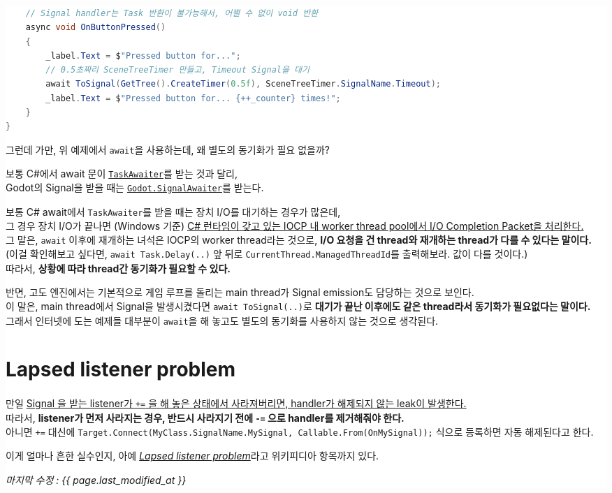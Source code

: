 ```cs
    // Signal handler는 Task 반환이 불가능해서, 어쩔 수 없이 void 반환
    async void OnButtonPressed()
    {
        _label.Text = $"Pressed button for...";
        // 0.5초짜리 SceneTreeTimer 만들고, Timeout Signal을 대기
        await ToSignal(GetTree().CreateTimer(0.5f), SceneTreeTimer.SignalName.Timeout);
        _label.Text = $"Pressed button for... {++_counter} times!";
    }
}
```

그런데 가만, 위 예제에서 `await`을 사용하는데, 왜 별도의 동기화가 필요 없을까?

보통 C#에서 await 문이 [`TaskAwaiter`](https://learn.microsoft.com/en-us/dotnet/api/system.runtime.compilerservices.taskawaiter?view=net-8.0)를 받는 것과 달리,\
Godot의 Signal을 받을 때는 [`Godot.SignalAwaiter`](https://haxegodot.github.io/godot/godot/SignalAwaiter.html)를 받는다.

보통 C# await에서 `TaskAwaiter`를 받을 때는 장치 I/O를 대기하는 경우가 많은데,\
그 경우 장치 I/O가 끝나면 (Windows 기준) [C# 런타임이 갖고 있는 IOCP 내 worker thread pool에서 I/O Completion Packet을 처리한다.](https://blog.stephencleary.com/2013/11/there-is-no-thread.html)\
그 말은, `await` 이후에 재개하는 녀석은 IOCP의 worker thread라는 것으로, **I/O 요청을 건 thread와 재개하는 thread가 다를 수 있다는 말이다.**\
(이걸 확인해보고 싶다면, `await Task.Delay(..)` 앞 뒤로 `CurrentThread.ManagedThreadId`를 출력해보라. 값이 다를 것이다.)\
따라서, **상황에 따라 thread간 동기화가 필요할 수 있다.**

반면, 고도 엔진에서는 기본적으로 게임 루프를 돌리는 main thread가 Signal emission도 담당하는 것으로 보인다.\
이 말은, main thread에서 Signal을 발생시켰다면 `await ToSignal(..)`로 **대기가 끝난 이후에도 같은 thread라서 동기화가 필요없다는 말이다.**\
그래서 인터넷에 도는 예제들 대부분이 `await`을 해 놓고도 별도의 동기화를 사용하지 않는 것으로 생각된다.

# Lapsed listener problem

만일 [Signal 을 받는 listener가 `+=` 을 해 놓은 상태에서 사라져버리면, handler가 해제되지 않는 leak이 발생한다.](https://docs.godotengine.org/en/stable/tutorials/scripting/c_sharp/c_sharp_signals.html#no-automatic-disconnection-a-custom-signal)\
따라서, **listener가 먼저 사라지는 경우, 반드시 사라지기 전에 `-=` 으로 handler를 제거해줘야 한다.**\
아니면 `+=` 대신에 `Target.Connect(MyClass.SignalName.MySignal, Callable.From(OnMySignal));` 식으로 등록하면 자동 해제된다고 한다.

이게 얼마나 흔한 실수인지, 아예 [*Lapsed listener problem*](https://en.wikipedia.org/wiki/Lapsed_listener_problem)라고 위키피디아 항목까지 있다.


*마지막 수정 : {{ page.last_modified_at }}*
